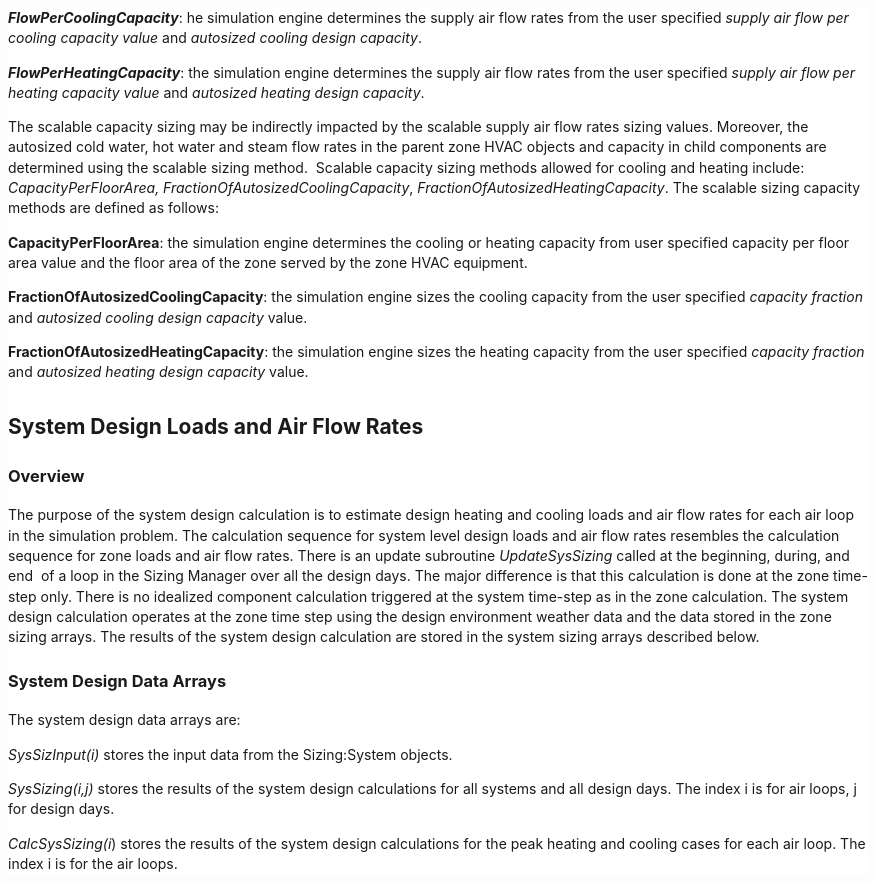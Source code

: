 ***FlowPerCoolingCapacity***: he simulation engine determines the supply air flow rates from the user specified *supply air flow per cooling capacity value* and *autosized cooling design capacity*.



***FlowPerHeatingCapacity***: the simulation engine determines the supply air flow rates from the user specified *supply air flow per heating capacity value* and *autosized heating design capacity*.



The scalable capacity sizing may be indirectly impacted by the scalable supply air flow rates sizing values. Moreover, the autosized cold water, hot water and steam flow rates in the parent zone HVAC objects and capacity in child components are determined using the scalable sizing method.  Scalable capacity sizing methods allowed for cooling and heating include: *CapacityPerFloorArea, FractionOfAutosizedCoolingCapacity*, *FractionOfAutosizedHeatingCapacity*. The scalable sizing capacity methods are defined as follows:



**CapacityPerFloorArea**: the simulation engine determines the cooling or heating capacity from user specified capacity per floor area value and the floor area of the zone served by the zone HVAC equipment.



**FractionOfAutosizedCoolingCapacity**: the simulation engine sizes the cooling capacity from the user specified *capacity fraction* and *autosized cooling design capacity* value.



**FractionOfAutosizedHeatingCapacity**: the simulation engine sizes the heating capacity from the user specified *capacity fraction* and *autosized heating design capacity* value.

System Design Loads and Air Flow Rates
--------------------------------------

### Overview

The purpose of the system design calculation is to estimate design heating and cooling loads and air flow rates for each air loop in the simulation problem. The calculation sequence for system level design loads and air flow rates resembles the calculation sequence for zone loads and air flow rates. There is an update subroutine *UpdateSysSizing* called at the beginning, during, and end  of a loop in the Sizing Manager over all the design days. The major difference is that this calculation is done at the zone time-step only. There is no idealized component calculation triggered at the system time-step as in the zone calculation. The system design calculation operates at the zone time step using the design environment weather data and the data stored in the zone sizing arrays. The results of the system design calculation are stored in the system sizing arrays described below.

### System Design Data Arrays

The system design data arrays are:

*SysSizInput(i)* stores the input data from the Sizing:System objects.

*SysSizing(i,j)* stores the results of the system design calculations for all systems and all design days. The index i is for air loops, j for design days.

*CalcSysSizing(i*) stores the results of the system design calculations for the peak heating and cooling cases for each air loop. The index i is for the air loops.

